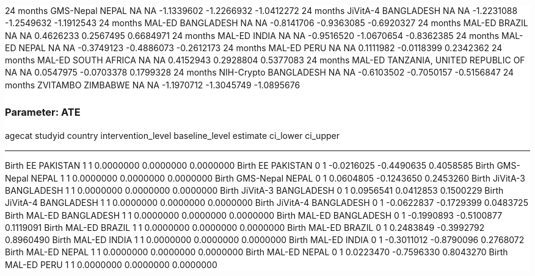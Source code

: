 24 months   GMS-Nepal      NEPAL                          NA                   NA                -1.1339602   -1.2266932   -1.0412272
24 months   JiVitA-4       BANGLADESH                     NA                   NA                -1.2231088   -1.2549632   -1.1912543
24 months   MAL-ED         BANGLADESH                     NA                   NA                -0.8141706   -0.9363085   -0.6920327
24 months   MAL-ED         BRAZIL                         NA                   NA                 0.4626233    0.2567495    0.6684971
24 months   MAL-ED         INDIA                          NA                   NA                -0.9516520   -1.0670654   -0.8362385
24 months   MAL-ED         NEPAL                          NA                   NA                -0.3749123   -0.4886073   -0.2612173
24 months   MAL-ED         PERU                           NA                   NA                 0.1111982   -0.0118399    0.2342362
24 months   MAL-ED         SOUTH AFRICA                   NA                   NA                 0.4152943    0.2928804    0.5377083
24 months   MAL-ED         TANZANIA, UNITED REPUBLIC OF   NA                   NA                 0.0547975   -0.0703378    0.1799328
24 months   NIH-Crypto     BANGLADESH                     NA                   NA                -0.6103502   -0.7050157   -0.5156847
24 months   ZVITAMBO       ZIMBABWE                       NA                   NA                -1.1970712   -1.3045749   -1.0895676


### Parameter: ATE


agecat      studyid        country                        intervention_level   baseline_level      estimate     ci_lower     ci_upper
----------  -------------  -----------------------------  -------------------  ---------------  -----------  -----------  -----------
Birth       EE             PAKISTAN                       1                    1                  0.0000000    0.0000000    0.0000000
Birth       EE             PAKISTAN                       0                    1                 -0.0216025   -0.4490635    0.4058585
Birth       GMS-Nepal      NEPAL                          1                    1                  0.0000000    0.0000000    0.0000000
Birth       GMS-Nepal      NEPAL                          0                    1                  0.0604805   -0.1243650    0.2453260
Birth       JiVitA-3       BANGLADESH                     1                    1                  0.0000000    0.0000000    0.0000000
Birth       JiVitA-3       BANGLADESH                     0                    1                  0.0956541    0.0412853    0.1500229
Birth       JiVitA-4       BANGLADESH                     1                    1                  0.0000000    0.0000000    0.0000000
Birth       JiVitA-4       BANGLADESH                     0                    1                 -0.0622837   -0.1729399    0.0483725
Birth       MAL-ED         BANGLADESH                     1                    1                  0.0000000    0.0000000    0.0000000
Birth       MAL-ED         BANGLADESH                     0                    1                 -0.1990893   -0.5100877    0.1119091
Birth       MAL-ED         BRAZIL                         1                    1                  0.0000000    0.0000000    0.0000000
Birth       MAL-ED         BRAZIL                         0                    1                  0.2483849   -0.3992792    0.8960490
Birth       MAL-ED         INDIA                          1                    1                  0.0000000    0.0000000    0.0000000
Birth       MAL-ED         INDIA                          0                    1                 -0.3011012   -0.8790096    0.2768072
Birth       MAL-ED         NEPAL                          1                    1                  0.0000000    0.0000000    0.0000000
Birth       MAL-ED         NEPAL                          0                    1                  0.0223470   -0.7596330    0.8043270
Birth       MAL-ED         PERU                           1                    1                  0.0000000    0.0000000    0.0000000